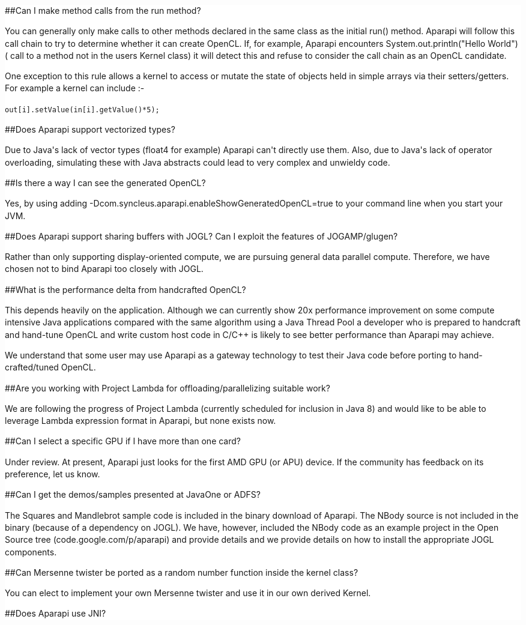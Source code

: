 ##Can I make method calls from the run method?

You can generally only make calls to other methods declared in the same class as the initial run() method. Aparapi will follow this call chain to try to determine whether it can create OpenCL. If, for example, Aparapi encounters System.out.println("Hello World") ( call to a method not in the users Kernel class) it will detect this and refuse to consider the call chain as an OpenCL candidate.

One exception to this rule allows a kernel to access or mutate the state of objects held in simple arrays via their setters/getters. For example a kernel can include :-

    out[i].setValue(in[i].getValue()*5);

##Does Aparapi support vectorized types?

Due to Java's lack of vector types (float4 for example) Aparapi can't directly use them. Also, due to Java's lack of operator overloading, simulating these with Java abstracts could lead to very complex and unwieldy code.

##Is there a way I can see the generated OpenCL?

Yes, by using adding -Dcom.syncleus.aparapi.enableShowGeneratedOpenCL=true to your command line when you start your JVM.

##Does Aparapi support sharing buffers with JOGL? Can I exploit the features of JOGAMP/glugen?

Rather than only supporting display-oriented compute, we are pursuing general data parallel compute. Therefore, we have chosen not to bind Aparapi too closely with JOGL.

##What is the performance delta from handcrafted OpenCL?

This depends heavily on the application. Although we can currently show 20x performance improvement on some compute intensive Java applications compared with the same algorithm using a Java Thread Pool a developer who is prepared to handcraft and hand-tune OpenCL and write custom host code in C/C++ is likely to see better performance than Aparapi may achieve.

We understand that some user may use Aparapi as a gateway technology to test their Java code before porting to hand-crafted/tuned OpenCL.

##Are you working with Project Lambda for offloading/parallelizing suitable work?

We are following the progress of Project Lambda (currently scheduled for inclusion in Java 8) and would like to be able to leverage Lambda expression format in Aparapi, but none exists now.

##Can I select a specific GPU if I have more than one card?

Under review. At present, Aparapi just looks for the first AMD GPU (or APU) device. If the community has feedback on its preference, let us know.

##Can I get the demos/samples presented at JavaOne or ADFS?

The Squares and Mandlebrot sample code is included in the binary download of Aparapi. The NBody source is not included in the binary (because of a dependency on JOGL). We have, however, included the NBody code as an example project in the Open Source tree (code.google.com/p/aparapi) and provide details and we provide details on how to install the appropriate JOGL components.

##Can Mersenne twister be ported as a random number function inside the kernel class?

You can elect to implement your own Mersenne twister and use it in our own derived Kernel.

##Does Aparapi use JNI?
